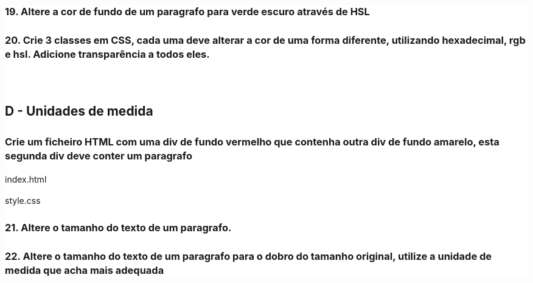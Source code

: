 ```css

```

### 19. Altere a cor de fundo de um paragrafo para verde escuro através de HSL



```css

```

### 20. Crie 3 classes em CSS, cada uma deve alterar a cor de uma forma diferente, utilizando hexadecimal, rgb e hsl. Adicione transparência a todos eles.

```css

```

&nbsp;

## D - Unidades de medida

### Crie um ficheiro HTML com uma div de fundo vermelho que contenha outra div de fundo amarelo, esta segunda div deve conter um paragrafo

index.html

```html

```

style.css

```css

```

### 21. Altere o tamanho do texto de um paragrafo.



```css

```

### 22. Altere o tamanho do texto de um paragrafo para o dobro do tamanho original, utilize a unidade de medida que acha mais adequada



```cs

```
